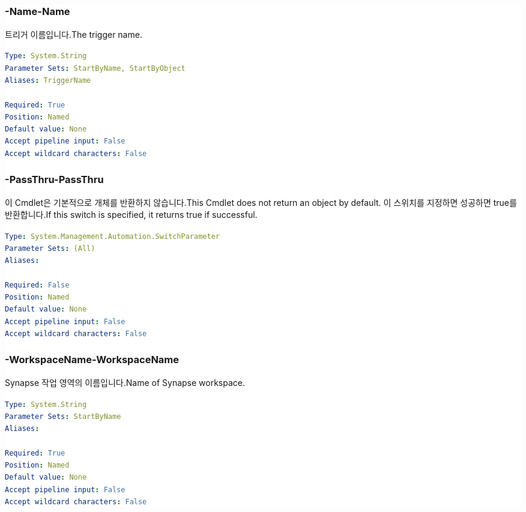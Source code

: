 ### <span data-ttu-id="c5d10-126">-Name</span><span class="sxs-lookup"><span data-stu-id="c5d10-126">-Name</span></span>
<span data-ttu-id="c5d10-127">트리거 이름입니다.</span><span class="sxs-lookup"><span data-stu-id="c5d10-127">The trigger name.</span></span>

```yaml
Type: System.String
Parameter Sets: StartByName, StartByObject
Aliases: TriggerName

Required: True
Position: Named
Default value: None
Accept pipeline input: False
Accept wildcard characters: False
```

### <span data-ttu-id="c5d10-128">-PassThru</span><span class="sxs-lookup"><span data-stu-id="c5d10-128">-PassThru</span></span>
<span data-ttu-id="c5d10-129">이 Cmdlet은 기본적으로 개체를 반환하지 않습니다.</span><span class="sxs-lookup"><span data-stu-id="c5d10-129">This Cmdlet does not return an object by default.</span></span>
<span data-ttu-id="c5d10-130">이 스위치를 지정하면 성공하면 true를 반환합니다.</span><span class="sxs-lookup"><span data-stu-id="c5d10-130">If this switch is specified, it returns true if successful.</span></span>

```yaml
Type: System.Management.Automation.SwitchParameter
Parameter Sets: (All)
Aliases:

Required: False
Position: Named
Default value: None
Accept pipeline input: False
Accept wildcard characters: False
```

### <span data-ttu-id="c5d10-131">-WorkspaceName</span><span class="sxs-lookup"><span data-stu-id="c5d10-131">-WorkspaceName</span></span>
<span data-ttu-id="c5d10-132">Synapse 작업 영역의 이름입니다.</span><span class="sxs-lookup"><span data-stu-id="c5d10-132">Name of Synapse workspace.</span></span>

```yaml
Type: System.String
Parameter Sets: StartByName
Aliases:

Required: True
Position: Named
Default value: None
Accept pipeline input: False
Accept wildcard characters: False
```
